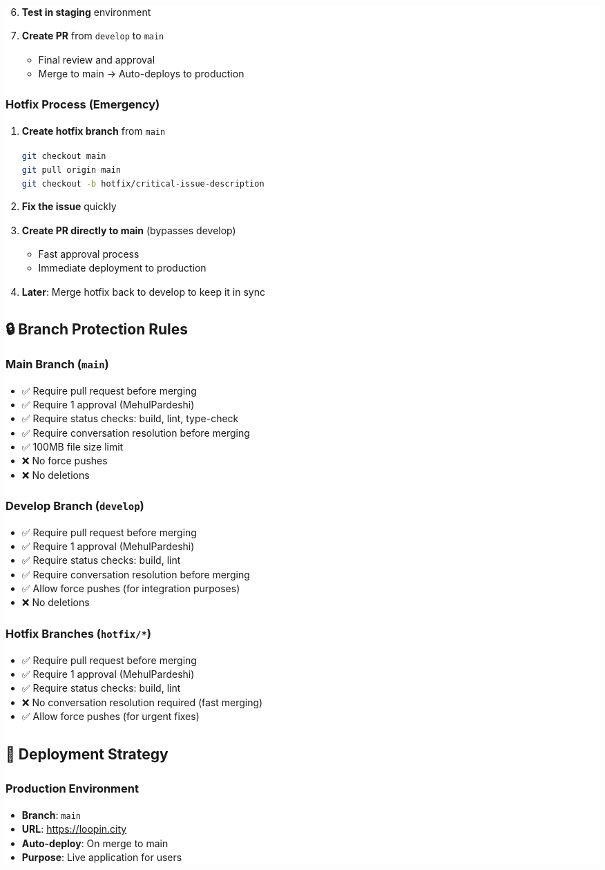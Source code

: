 6. **Test in staging** environment

7. **Create PR** from `develop` to `main`
   - Final review and approval
   - Merge to main → Auto-deploys to production

### **Hotfix Process (Emergency)**
1. **Create hotfix branch** from `main`
   ```bash
   git checkout main
   git pull origin main
   git checkout -b hotfix/critical-issue-description
   ```

2. **Fix the issue** quickly

3. **Create PR directly to main** (bypasses develop)
   - Fast approval process
   - Immediate deployment to production

4. **Later**: Merge hotfix back to develop to keep it in sync

## 🔒 Branch Protection Rules

### **Main Branch (`main`)**
- ✅ Require pull request before merging
- ✅ Require 1 approval (MehulPardeshi)
- ✅ Require status checks: build, lint, type-check
- ✅ Require conversation resolution before merging
- ✅ 100MB file size limit
- ❌ No force pushes
- ❌ No deletions

### **Develop Branch (`develop`)**
- ✅ Require pull request before merging
- ✅ Require 1 approval (MehulPardeshi)
- ✅ Require status checks: build, lint
- ✅ Require conversation resolution before merging
- ✅ Allow force pushes (for integration purposes)
- ❌ No deletions

### **Hotfix Branches (`hotfix/*`)**
- ✅ Require pull request before merging
- ✅ Require 1 approval (MehulPardeshi)
- ✅ Require status checks: build, lint
- ❌ No conversation resolution required (fast merging)
- ✅ Allow force pushes (for urgent fixes)

## 🚀 Deployment Strategy

### **Production Environment**
- **Branch**: `main`
- **URL**: https://loopin.city
- **Auto-deploy**: On merge to main
- **Purpose**: Live application for users
